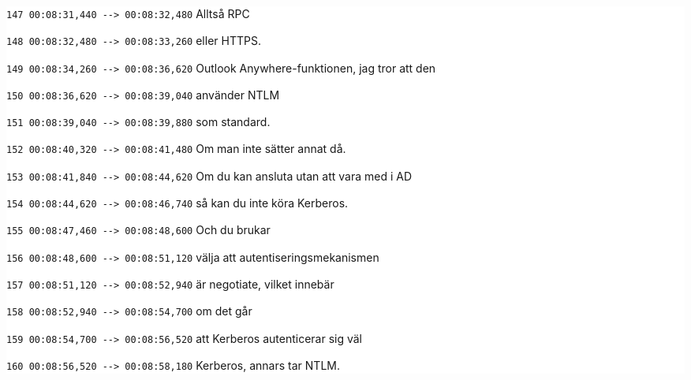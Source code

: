 

`147 00:08:31,440 --> 00:08:32,480`
Alltså RPC



`148 00:08:32,480 --> 00:08:33,260`
eller HTTPS.



`149 00:08:34,260 --> 00:08:36,620`
Outlook Anywhere-funktionen, jag tror att den



`150 00:08:36,620 --> 00:08:39,040`
använder NTLM



`151 00:08:39,040 --> 00:08:39,880`
som standard.



`152 00:08:40,320 --> 00:08:41,480`
Om man inte sätter annat då.



`153 00:08:41,840 --> 00:08:44,620`
Om du kan ansluta utan att vara med i AD



`154 00:08:44,620 --> 00:08:46,740`
så kan du inte köra Kerberos.



`155 00:08:47,460 --> 00:08:48,600`
Och du brukar



`156 00:08:48,600 --> 00:08:51,120`
välja att autentiseringsmekanismen



`157 00:08:51,120 --> 00:08:52,940`
är negotiate, vilket innebär



`158 00:08:52,940 --> 00:08:54,700`
om det går



`159 00:08:54,700 --> 00:08:56,520`
att Kerberos autenticerar sig väl



`160 00:08:56,520 --> 00:08:58,180`
Kerberos, annars tar NTLM.
